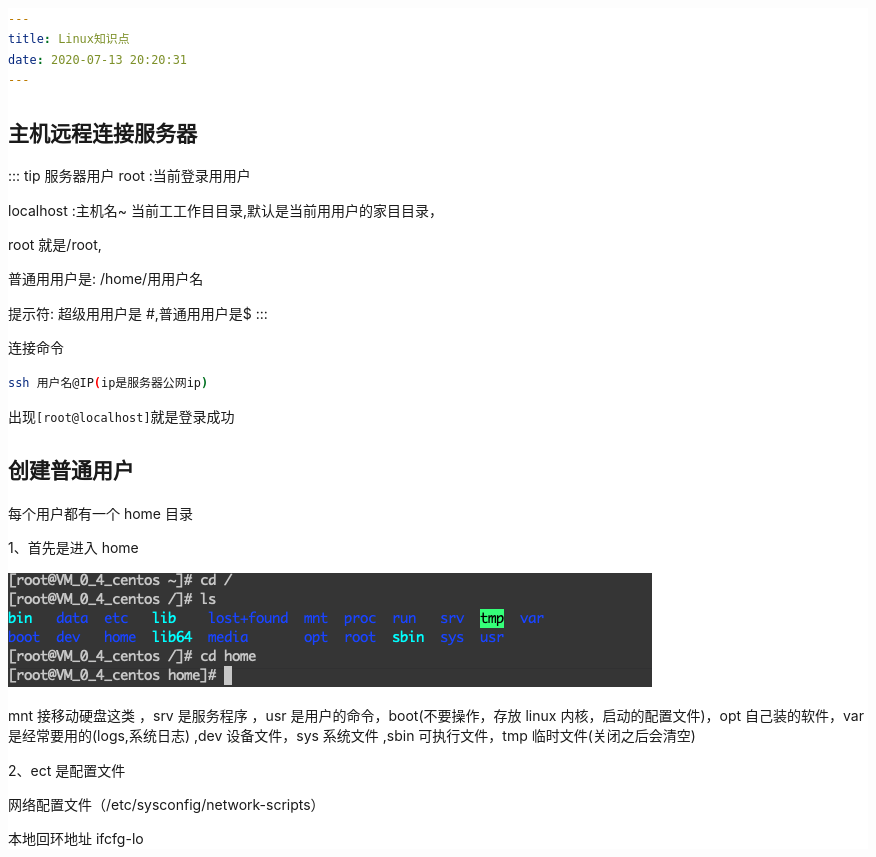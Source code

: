 ```yaml
---
title: Linux知识点
date: 2020-07-13 20:20:31
---
```


## 主机远程连接服务器

::: tip 服务器用户
root :当前登录⽤用户

localhost :主机名~ 当前⼯工作⽬目录,默认是当前⽤用户的家⽬目录，

root 就是/root,

普通⽤用户是: /home/⽤用户名

提示符: 超级⽤用户是 #,普通⽤用户是\$
:::

连接命令

```bash
ssh 用户名@IP(ip是服务器公网ip)
```

出现`[root@localhost]`就是登录成功

## 创建普通用户

每个用户都有一个 home 目录

1、首先是进入 home


<img src='../../assets/node/linux.png'>

mnt 接移动硬盘这类 ，srv 是服务程序 ，usr 是用户的命令，boot(不要操作，存放 linux 内核，启动的配置文件)，opt 自己装的软件，var 是经常要用的(logs,系统日志) ,dev 设备文件，sys 系统文件 ,sbin 可执行文件，tmp 临时文件(关闭之后会清空)

2、ect 是配置文件

网络配置文件（/etc/sysconfig/network-scripts）

本地回环地址 ifcfg-lo

